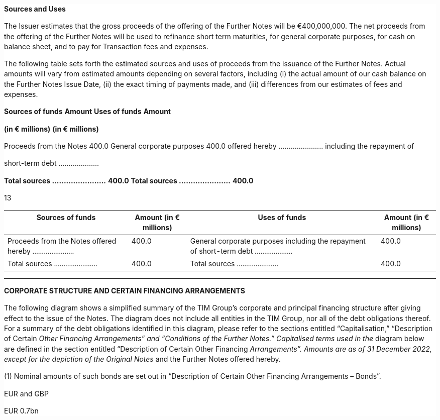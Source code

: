 **Sources and Uses**

The Issuer estimates that the gross proceeds of the offering of the Further Notes will be €400,000,000.
The net proceeds from the offering of the Further Notes will be used to refinance short term maturities,
for general corporate purposes, for cash on balance sheet, and to pay for Transaction fees and expenses.

The following table sets forth the estimated sources and uses of proceeds from the issuance of the
Further Notes. Actual amounts will vary from estimated amounts depending on several factors,
including (i) the actual amount of our cash balance on the Further Notes Issue Date, (ii) the exact timing
of payments made, and (iii) differences from our estimates of fees and expenses.

**Sources of funds** **Amount** **Uses of funds** **Amount**

**(in € millions)** **(in € millions)**

Proceeds from the Notes 400.0 General corporate purposes 400.0
offered hereby ...................... including the repayment of

short-term debt ....................

**Total sources .......................** **400.0** **Total sources ......................** **400.0**

13

|Sources of funds|Amount (in € millions)|Uses of funds|Amount (in € millions)|
|---|---|---|---|
|Proceeds from the Notes offered hereby ......................|400.0|General corporate purposes including the repayment of short-term debt ....................|400.0|
|Total sources .......................|400.0|Total sources ......................|400.0|


-----

**CORPORATE STRUCTURE AND CERTAIN FINANCING ARRANGEMENTS**

The following diagram shows a simplified summary of the TIM Group’s corporate and principal
financing structure after giving effect to the issue of the Notes. The diagram does not include all entities
in the TIM Group, nor all of the debt obligations thereof. For a summary of the debt obligations
identified in this diagram, please refer to the sections entitled “Capitalisation,” “Description of Certain
_Other Financing Arrangements” and “Conditions of the Further Notes.” Capitalised terms used in the_
diagram below are defined in the section entitled “Description of Certain Other Financing
_Arrangements”. Amounts are as of 31 December 2022, except for the depiction of the Original Notes_
and the Further Notes offered hereby.

(1) Nominal amounts of such bonds are set out in “Description of Certain Other Financing Arrangements – Bonds”.

EUR and GBP

EUR 0.7bn
